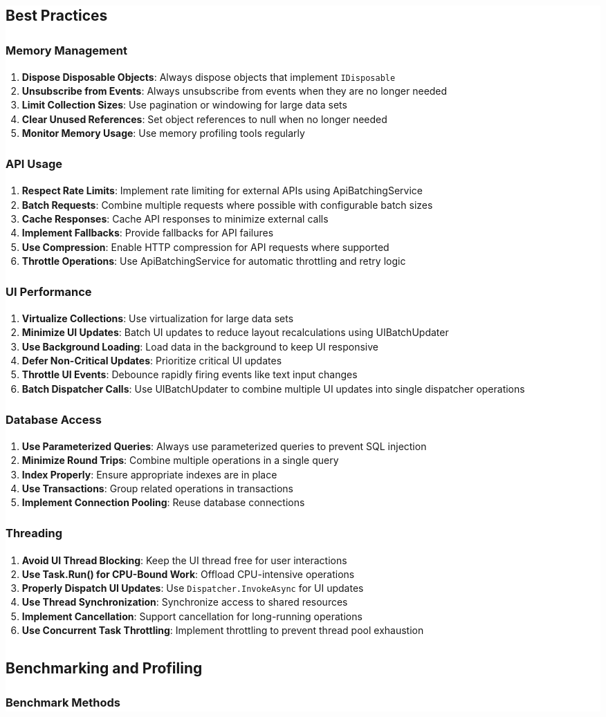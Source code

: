 ## Best Practices

### Memory Management

1. **Dispose Disposable Objects**: Always dispose objects that implement `IDisposable`
2. **Unsubscribe from Events**: Always unsubscribe from events when they are no longer needed
3. **Limit Collection Sizes**: Use pagination or windowing for large data sets
4. **Clear Unused References**: Set object references to null when no longer needed
5. **Monitor Memory Usage**: Use memory profiling tools regularly

### API Usage

1. **Respect Rate Limits**: Implement rate limiting for external APIs using ApiBatchingService
2. **Batch Requests**: Combine multiple requests where possible with configurable batch sizes
3. **Cache Responses**: Cache API responses to minimize external calls
4. **Implement Fallbacks**: Provide fallbacks for API failures
5. **Use Compression**: Enable HTTP compression for API requests where supported
6. **Throttle Operations**: Use ApiBatchingService for automatic throttling and retry logic

### UI Performance

1. **Virtualize Collections**: Use virtualization for large data sets
2. **Minimize UI Updates**: Batch UI updates to reduce layout recalculations using UIBatchUpdater
3. **Use Background Loading**: Load data in the background to keep UI responsive
4. **Defer Non-Critical Updates**: Prioritize critical UI updates
5. **Throttle UI Events**: Debounce rapidly firing events like text input changes
6. **Batch Dispatcher Calls**: Use UIBatchUpdater to combine multiple UI updates into single dispatcher operations

### Database Access

1. **Use Parameterized Queries**: Always use parameterized queries to prevent SQL injection
2. **Minimize Round Trips**: Combine multiple operations in a single query
3. **Index Properly**: Ensure appropriate indexes are in place
4. **Use Transactions**: Group related operations in transactions
5. **Implement Connection Pooling**: Reuse database connections

### Threading

1. **Avoid UI Thread Blocking**: Keep the UI thread free for user interactions
2. **Use Task.Run() for CPU-Bound Work**: Offload CPU-intensive operations
3. **Properly Dispatch UI Updates**: Use `Dispatcher.InvokeAsync` for UI updates
4. **Use Thread Synchronization**: Synchronize access to shared resources
5. **Implement Cancellation**: Support cancellation for long-running operations
6. **Use Concurrent Task Throttling**: Implement throttling to prevent thread pool exhaustion

## Benchmarking and Profiling

### Benchmark Methods

